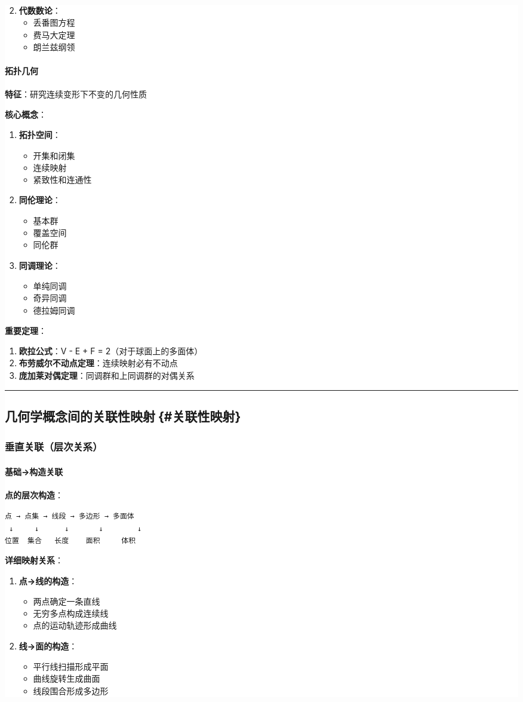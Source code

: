 2. **代数数论**：
   - 丢番图方程
   - 费马大定理
   - 朗兰兹纲领

#### 拓扑几何

**特征**：研究连续变形下不变的几何性质

**核心概念**：

1. **拓扑空间**：
   - 开集和闭集
   - 连续映射
   - 紧致性和连通性

2. **同伦理论**：
   - 基本群
   - 覆盖空间
   - 同伦群

3. **同调理论**：
   - 单纯同调
   - 奇异同调
   - 德拉姆同调

**重要定理**：

1. **欧拉公式**：V - E + F = 2（对于球面上的多面体）
2. **布劳威尔不动点定理**：连续映射必有不动点
3. **庞加莱对偶定理**：同调群和上同调群的对偶关系

---

## 几何学概念间的关联性映射 {#关联性映射}

### 垂直关联（层次关系）

#### 基础→构造关联

**点的层次构造**：

```text
点 → 点集 → 线段 → 多边形 → 多面体
 ↓     ↓      ↓       ↓        ↓
位置  集合   长度    面积     体积
```

**详细映射关系**：

1. **点→线的构造**：
   - 两点确定一条直线
   - 无穷多点构成连续线
   - 点的运动轨迹形成曲线

2. **线→面的构造**：
   - 平行线扫描形成平面
   - 曲线旋转生成曲面
   - 线段围合形成多边形
